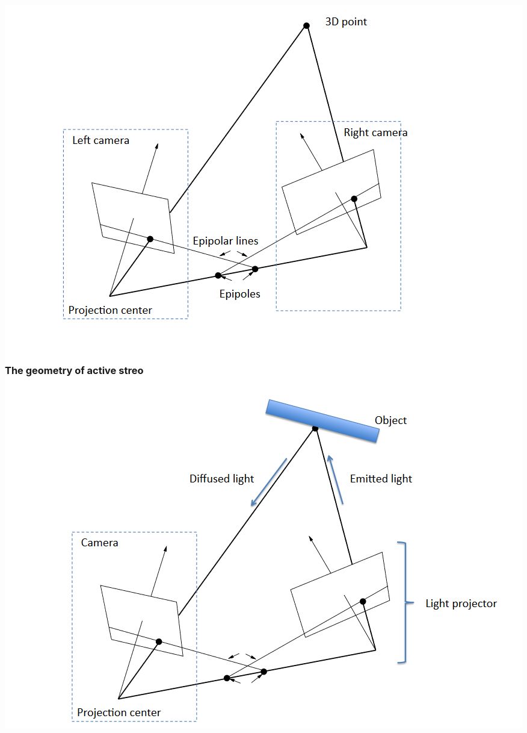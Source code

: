 ![1547454657644](stereo_3d_reconstruction.assets/1547454657644.png)

### The geometry of active streo

![1547454527830](stereo_3d_reconstruction.assets/1547454527830.png)
